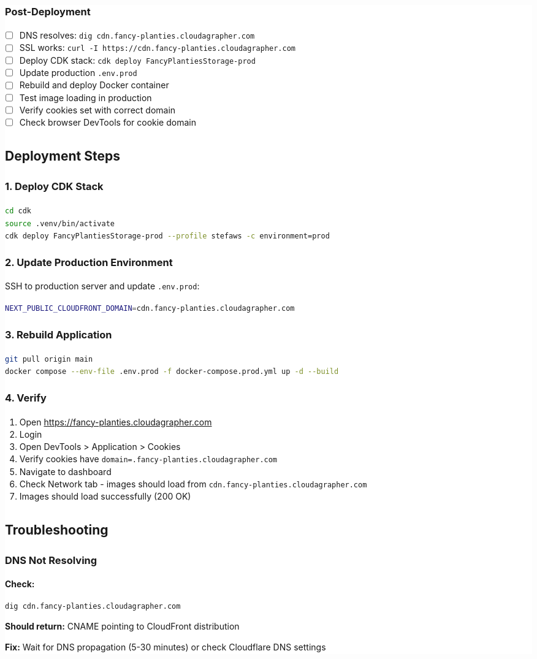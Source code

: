 ### Post-Deployment
- [ ] DNS resolves: `dig cdn.fancy-planties.cloudagrapher.com`
- [ ] SSL works: `curl -I https://cdn.fancy-planties.cloudagrapher.com`
- [ ] Deploy CDK stack: `cdk deploy FancyPlantiesStorage-prod`
- [ ] Update production `.env.prod`
- [ ] Rebuild and deploy Docker container
- [ ] Test image loading in production
- [ ] Verify cookies set with correct domain
- [ ] Check browser DevTools for cookie domain

## Deployment Steps

### 1. Deploy CDK Stack
```bash
cd cdk
source .venv/bin/activate
cdk deploy FancyPlantiesStorage-prod --profile stefaws -c environment=prod
```

### 2. Update Production Environment
SSH to production server and update `.env.prod`:
```bash
NEXT_PUBLIC_CLOUDFRONT_DOMAIN=cdn.fancy-planties.cloudagrapher.com
```

### 3. Rebuild Application
```bash
git pull origin main
docker compose --env-file .env.prod -f docker-compose.prod.yml up -d --build
```

### 4. Verify
1. Open https://fancy-planties.cloudagrapher.com
2. Login
3. Open DevTools > Application > Cookies
4. Verify cookies have `domain=.fancy-planties.cloudagrapher.com`
5. Navigate to dashboard
6. Check Network tab - images should load from `cdn.fancy-planties.cloudagrapher.com`
7. Images should load successfully (200 OK)

## Troubleshooting

### DNS Not Resolving
**Check:**
```bash
dig cdn.fancy-planties.cloudagrapher.com
```
**Should return:** CNAME pointing to CloudFront distribution

**Fix:** Wait for DNS propagation (5-30 minutes) or check Cloudflare DNS settings
